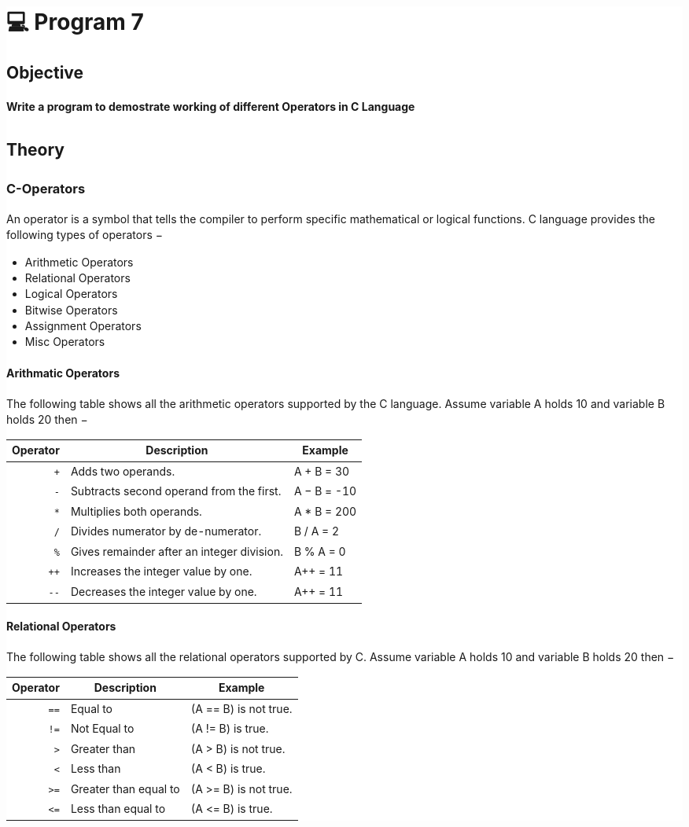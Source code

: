 # 💻 Program 7

## Objective

**Write a program to demostrate working of different Operators in C Language**

## Theory

### C-Operators
An operator is a symbol that tells the compiler to perform specific mathematical or logical functions. C language provides the following types of operators −
- Arithmetic Operators
- Relational Operators
- Logical Operators
- Bitwise Operators
- Assignment Operators
- Misc Operators

#### Arithmatic Operators
The following table shows all the arithmetic operators supported by the C language. Assume variable A holds 10 and variable B holds 20 then −

| Operator | Description                                                  | Example     |
| -------: | ------------------------------------------------------------ | ----------- |
|      `+` | Adds two operands.                                           | A + B = 30  |
|      `-` | Subtracts second operand from the first.                     | A − B = -10 |
|      `*` | Multiplies both operands.                                    | A * B = 200 |
|      `/` | Divides numerator by de-numerator.                           | B / A = 2   |
|      `%` | Gives remainder after an integer division.                   | B % A = 0   |
|      `++`| Increases the integer value by one.                          | A++ = 11    |
|      `--`| Decreases the integer value by one.                          | A++ = 11    |

#### Relational Operators
The following table shows all the relational operators supported by C. Assume variable A holds 10 and variable B holds 20 then −

| Operator | Description               | Example    |
| -------: | ------------------------- | ---------- |
|     `==` | Equal to                  | (A == B) is not true. |
|     `!=` | Not Equal to              | (A != B) is true. |
|      `>` | Greater than              | (A > B) is not true. |
|      `<` | Less than                 | (A < B) is true.   |
|     `>=` | Greater than equal to     | (A >= B) is not true. |
|      `<=`| Less than equal to        | (A <= B) is true. |
